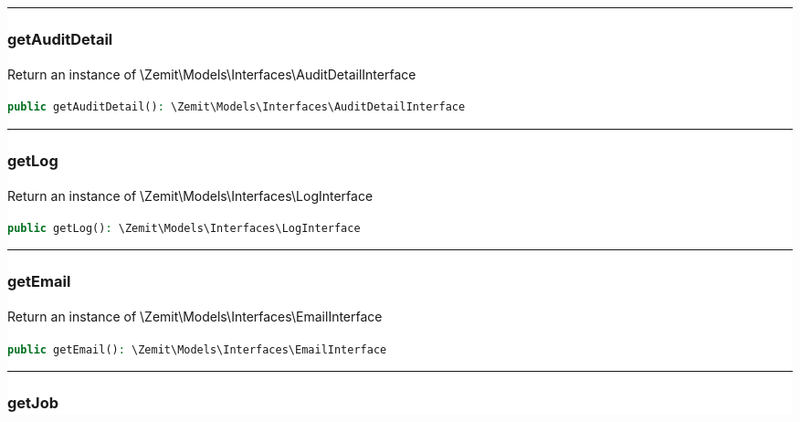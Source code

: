 







***

### getAuditDetail

Return an instance of \Zemit\Models\Interfaces\AuditDetailInterface

```php
public getAuditDetail(): \Zemit\Models\Interfaces\AuditDetailInterface
```












***

### getLog

Return an instance of \Zemit\Models\Interfaces\LogInterface

```php
public getLog(): \Zemit\Models\Interfaces\LogInterface
```












***

### getEmail

Return an instance of \Zemit\Models\Interfaces\EmailInterface

```php
public getEmail(): \Zemit\Models\Interfaces\EmailInterface
```












***

### getJob

